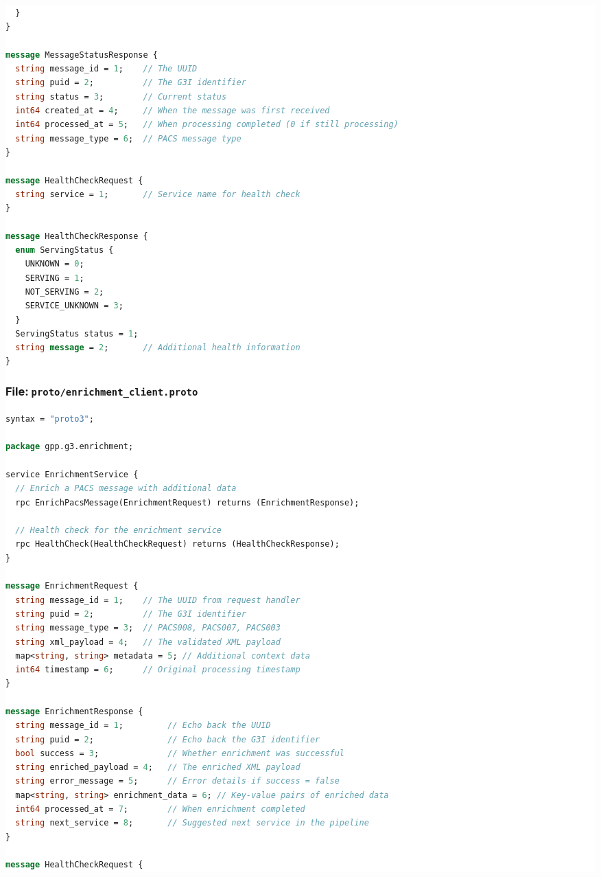 ```protobuf
  }
}

message MessageStatusResponse {
  string message_id = 1;    // The UUID
  string puid = 2;          // The G3I identifier
  string status = 3;        // Current status
  int64 created_at = 4;     // When the message was first received
  int64 processed_at = 5;   // When processing completed (0 if still processing)
  string message_type = 6;  // PACS message type
}

message HealthCheckRequest {
  string service = 1;       // Service name for health check
}

message HealthCheckResponse {
  enum ServingStatus {
    UNKNOWN = 0;
    SERVING = 1;
    NOT_SERVING = 2;
    SERVICE_UNKNOWN = 3;
  }
  ServingStatus status = 1;
  string message = 2;       // Additional health information
}
```

### File: `proto/enrichment_client.proto`
```protobuf
syntax = "proto3";

package gpp.g3.enrichment;

service EnrichmentService {
  // Enrich a PACS message with additional data
  rpc EnrichPacsMessage(EnrichmentRequest) returns (EnrichmentResponse);
  
  // Health check for the enrichment service
  rpc HealthCheck(HealthCheckRequest) returns (HealthCheckResponse);
}

message EnrichmentRequest {
  string message_id = 1;    // The UUID from request handler
  string puid = 2;          // The G3I identifier
  string message_type = 3;  // PACS008, PACS007, PACS003
  string xml_payload = 4;   // The validated XML payload
  map<string, string> metadata = 5; // Additional context data
  int64 timestamp = 6;      // Original processing timestamp
}

message EnrichmentResponse {
  string message_id = 1;         // Echo back the UUID
  string puid = 2;               // Echo back the G3I identifier
  bool success = 3;              // Whether enrichment was successful
  string enriched_payload = 4;   // The enriched XML payload
  string error_message = 5;      // Error details if success = false
  map<string, string> enrichment_data = 6; // Key-value pairs of enriched data
  int64 processed_at = 7;        // When enrichment completed
  string next_service = 8;       // Suggested next service in the pipeline
}

message HealthCheckRequest {
```